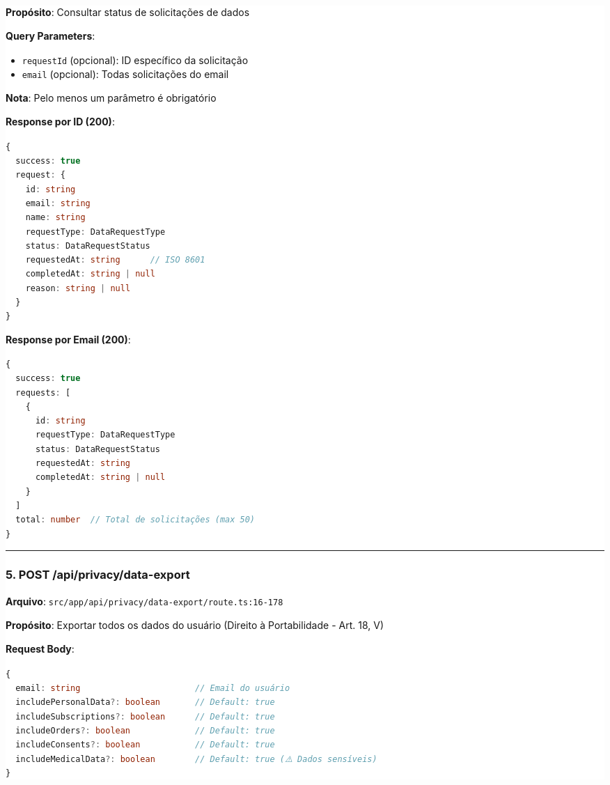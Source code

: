 **Propósito**: Consultar status de solicitações de dados

**Query Parameters**:
- `requestId` (opcional): ID específico da solicitação
- `email` (opcional): Todas solicitações do email

**Nota**: Pelo menos um parâmetro é obrigatório

**Response por ID (200)**:
```typescript
{
  success: true
  request: {
    id: string
    email: string
    name: string
    requestType: DataRequestType
    status: DataRequestStatus
    requestedAt: string      // ISO 8601
    completedAt: string | null
    reason: string | null
  }
}
```

**Response por Email (200)**:
```typescript
{
  success: true
  requests: [
    {
      id: string
      requestType: DataRequestType
      status: DataRequestStatus
      requestedAt: string
      completedAt: string | null
    }
  ]
  total: number  // Total de solicitações (max 50)
}
```

---

### 5. POST /api/privacy/data-export

**Arquivo**: `src/app/api/privacy/data-export/route.ts:16-178`

**Propósito**: Exportar todos os dados do usuário (Direito à Portabilidade - Art. 18, V)

**Request Body**:
```typescript
{
  email: string                       // Email do usuário
  includePersonalData?: boolean       // Default: true
  includeSubscriptions?: boolean      // Default: true
  includeOrders?: boolean             // Default: true
  includeConsents?: boolean           // Default: true
  includeMedicalData?: boolean        // Default: true (⚠️ Dados sensíveis)
}
```
